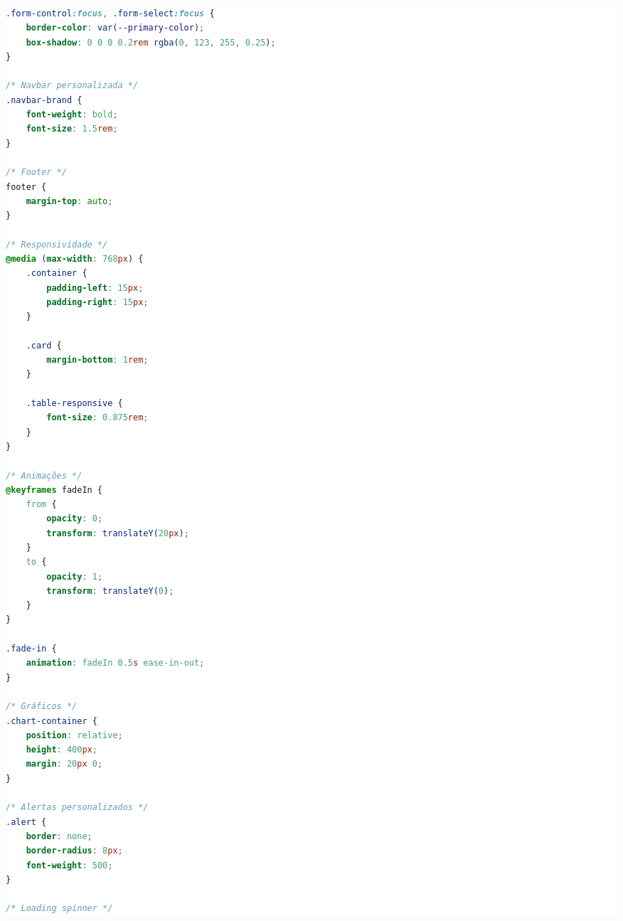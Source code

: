 ```css
.form-control:focus, .form-select:focus {
    border-color: var(--primary-color);
    box-shadow: 0 0 0 0.2rem rgba(0, 123, 255, 0.25);
}

/* Navbar personalizada */
.navbar-brand {
    font-weight: bold;
    font-size: 1.5rem;
}

/* Footer */
footer {
    margin-top: auto;
}

/* Responsividade */
@media (max-width: 768px) {
    .container {
        padding-left: 15px;
        padding-right: 15px;
    }
    
    .card {
        margin-bottom: 1rem;
    }
    
    .table-responsive {
        font-size: 0.875rem;
    }
}

/* Animações */
@keyframes fadeIn {
    from {
        opacity: 0;
        transform: translateY(20px);
    }
    to {
        opacity: 1;
        transform: translateY(0);
    }
}

.fade-in {
    animation: fadeIn 0.5s ease-in-out;
}

/* Gráficos */
.chart-container {
    position: relative;
    height: 400px;
    margin: 20px 0;
}

/* Alertas personalizados */
.alert {
    border: none;
    border-radius: 8px;
    font-weight: 500;
}

/* Loading spinner */
```